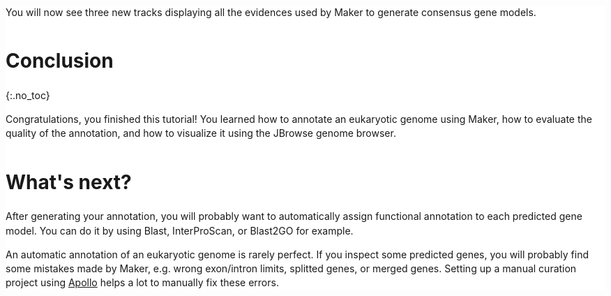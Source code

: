 You will now see three new tracks displaying all the evidences used by Maker to generate consensus gene models.

# Conclusion
{:.no_toc}

Congratulations, you finished this tutorial! You learned how to annotate an eukaryotic genome using Maker, how to evaluate the quality of the annotation, and how to visualize it using the JBrowse genome browser.

# What's next?

After generating your annotation, you will probably want to automatically assign functional annotation to each predicted gene model. You can do it by using Blast, InterProScan, or Blast2GO for example.

An automatic annotation of an eukaryotic genome is rarely perfect. If you inspect some predicted genes, you will probably find some mistakes made by Maker, e.g. wrong exon/intron limits, splitted genes, or merged genes. Setting up a manual curation project using [Apollo](http://genomearchitect.org/) helps a lot to manually fix these errors.
